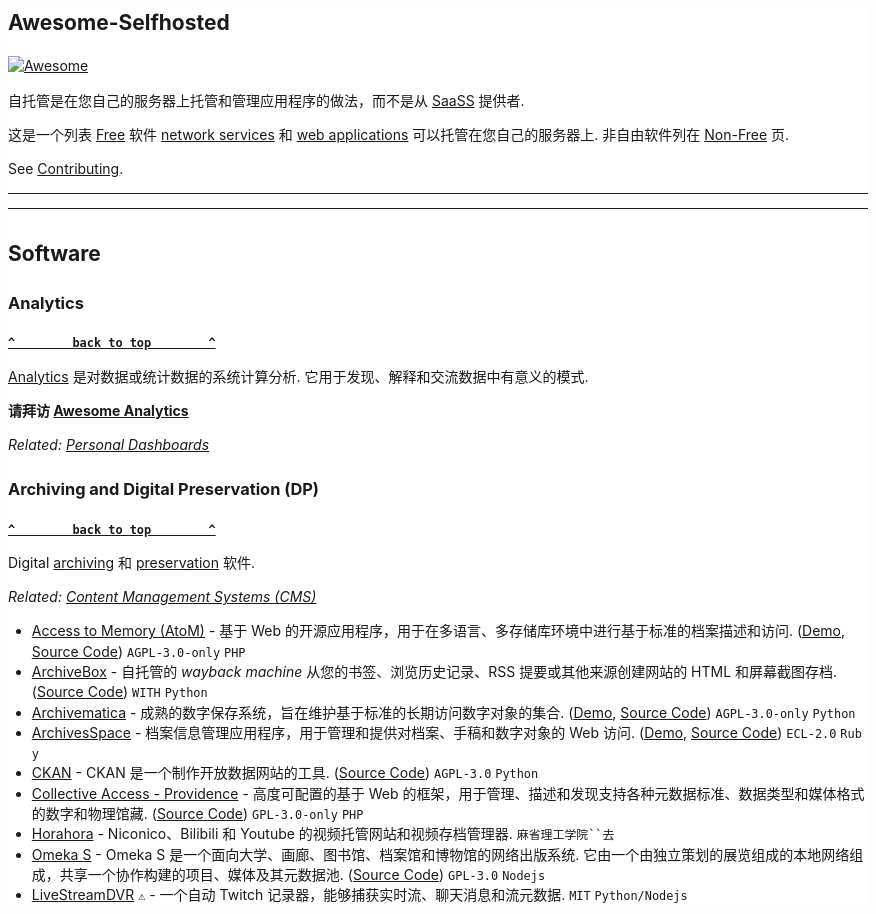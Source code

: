 <div class="github-widget" data-repo="awesome-selfhosted/awesome-selfhosted"></div>

## Awesome-Selfhosted

[![Awesome](https://cdn.rawgit.com/sindresorhus/awesome/d7305f38d29fed78fa85652e3a63e154dd8e8829/media/badge.svg)](https://github.com/sindresorhus/awesome)

自托管是在您自己的服务器上托管和管理应用程序的做法，而不是从 [SaaSS](https://www.gnu.org/philosophy/who-does-that-server-really-serve.html) 提供者.

这是一个列表 [Free](https://en.wikipedia.org/wiki/Free_software) 软件 [network services](https://en.wikipedia.org/wiki/Network_service) 和 [web applications](https://en.wikipedia.org/wiki/Web_application) 可以托管在您自己的服务器上. 非自由软件列在 [Non-Free](https://github.com/awesome-selfhosted/awesome-selfhosted/blob/master/non-free.md) 页.

See [Contributing](https://github.com/awesome-selfhosted/awesome-selfhosted/blob/master/.github/CONTRIBUTING.md).

--------------------




--------------------

## Software

### Analytics

**[`^        back to top        ^`](#)**

[Analytics](https://en.wikipedia.org/wiki/Analytics) 是对数据或统计数据的系统计算分析. 它用于发现、解释和交流数据中有意义的模式.

**请拜访 [Awesome Analytics](https://github.com/0xnr/awesome-analytics)**

_Related: [Personal Dashboards](#personal-dashboards)_



### Archiving and Digital Preservation (DP)

**[`^        back to top        ^`](#)**

Digital [archiving](https://en.wikipedia.org/wiki/Archival_science) 和 [preservation](https://en.wikipedia.org/wiki/Digital_preservation) 软件.

_Related: [Content Management Systems (CMS)](#content-management-systems-cms)_

- [Access to Memory (AtoM)](https://www.accesstomemory.org/)  - 基于 Web 的开源应用程序，用于在多语言、多存储库环境中进行基于标准的档案描述和访问.  ([Demo](https://demo.accesstomemory.org/), [Source Code](https://github.com/artefactual/atom)) `AGPL-3.0-only` `PHP`
- [ArchiveBox](https://archivebox.io/)  - 自托管的 _wayback machine_ 从您的书签、浏览历史记录、RSS 提要或其他来源创建网站的 HTML 和屏幕截图存档.  ([Source Code](https://github.com/ArchiveBox/ArchiveBox)) `WITH` `Python`
- [Archivematica](https://www.archivematica.org/)  - 成熟的数字保存系统，旨在维护基于标准的长期访问数字对象的集合.  ([Demo](https://sandbox.archivematica.org/administration/accounts/login/), [Source Code](https://github.com/artefactual/archivematica)) `AGPL-3.0-only` `Python`
- [ArchivesSpace](https://archivesspace.org/)  - 档案信息管理应用程序，用于管理和提供对档案、手稿和数字对象的 Web 访问.  ([Demo](https://archivesspace.org/application/demo/), [Source Code](https://github.com/archivesspace/archivesspace)) `ECL-2.0` `Ruby`
- [CKAN](https://ckan.org)  - CKAN 是一个制作开放数据网站的工具.  ([Source Code](https://github.com/ckan/ckan)) `AGPL-3.0` `Python`
- [Collective Access - Providence](https://collectiveaccess.org/)  - 高度可配置的基于 Web 的框架，用于管理、描述和发现支持各种元数据标准、数据类型和媒体格式的数字和物理馆藏.  ([Source Code](https://github.com/collectiveaccess/providence)) `GPL-3.0-only` `PHP`
- [Horahora](https://github.com/horahoradev/horahora)  - Niconico、Bilibili 和 Youtube 的视频托管网站和视频存档管理器.  `麻省理工学院``去`
- [Omeka S](https://omeka.org/s/)  - Omeka S 是一个面向大学、画廊、图书馆、档案馆和博物馆的网络出版系统. 它由一个由独立策划的展览组成的本地网络组成，共享一个协作构建的项目、媒体及其元数据池.  ([Source Code](https://github.com/omeka/omeka-s)) `GPL-3.0` `Nodejs`
- [LiveStreamDVR](https://github.com/MrBrax/LiveStreamDVR)  `⚠` - 一个自动 Twitch 记录器，能够捕获实时流、聊天消息和流元数据.  `MIT` `Python/Nodejs`